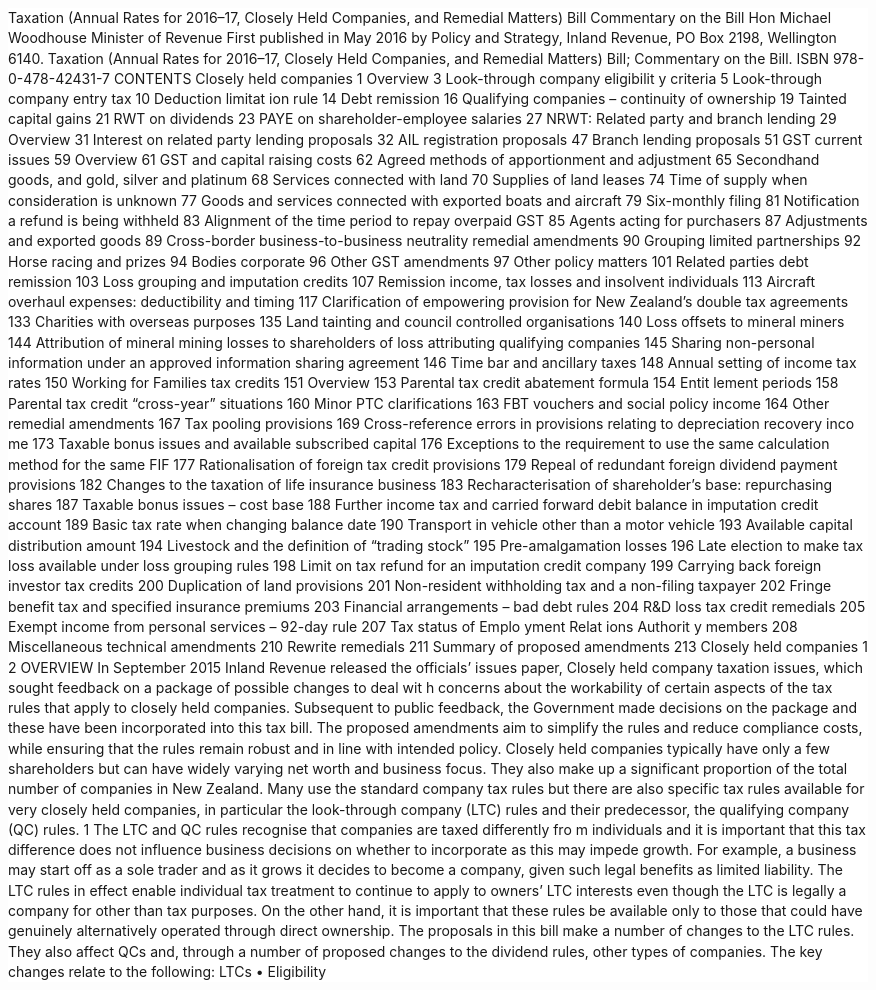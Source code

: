 Taxation (Annual Rates for 2016–17, Closely Held Companies, and Remedial Matters) Bill Commentary on the Bill Hon Michael Woodhouse Minister of Revenue First published in May 2016 by Policy and Strategy, Inland Revenue, PO Box 2198, Wellington 6140. Taxation (Annual Rates for 2016–17, Closely Held Companies, and Remedial Matters) Bill; Commentary on the Bill. ISBN 978-0-478-42431-7 CONTENTS Closely held companies 1 Overview 3 Look-through company eligibilit y criteria 5 Look-through company entry tax 10 Deduction limitat ion rule 14 Debt remission 16 Qualifying companies – continuity of ownership 19 Tainted capital gains 21 RWT on dividends 23 PAYE on shareholder-employee salaries 27 NRWT: Related party and branch lending 29 Overview 31 Interest on related party lending proposals 32 AIL registration proposals 47 Branch lending proposals 51 GST current issues 59 Overview 61 GST and capital raising costs 62 Agreed methods of apportionment and adjustment 65 Secondhand goods, and gold, silver and platinum 68 Services connected with land 70 Supplies of land leases 74 Time of supply when consideration is unknown 77 Goods and services connected with exported boats and aircraft 79 Six-monthly filing 81 Notification a refund is being withheld 83 Alignment of the time period to repay overpaid GST 85 Agents acting for purchasers 87 Adjustments and exported goods 89 Cross-border business-to-business neutrality remedial amendments 90 Grouping limited partnerships 92 Horse racing and prizes 94 Bodies corporate 96 Other GST amendments 97 Other policy matters 101 Related parties debt remission 103 Loss grouping and imputation credits 107 Remission income, tax losses and insolvent individuals 113 Aircraft overhaul expenses: deductibility and timing 117 Clarification of empowering provision for New Zealand’s double tax agreements 133 Charities with overseas purposes 135 Land tainting and council controlled organisations 140 Loss offsets to mineral miners 144 Attribution of mineral mining losses to shareholders of loss attributing qualifying companies 145 Sharing non-personal information under an approved information sharing agreement 146 Time bar and ancillary taxes 148 Annual setting of income tax rates 150 Working for Families tax credits 151 Overview 153 Parental tax credit abatement formula 154 Entit lement periods 158 Parental tax credit “cross-year” situations 160 Minor PTC clarifications 163 FBT vouchers and social policy income 164 Other remedial amendments 167 Tax pooling provisions 169 Cross-reference errors in provisions relating to depreciation recovery inco me 173 Taxable bonus issues and available subscribed capital 176 Exceptions to the requirement to use the same calculation method for the same FIF 177 Rationalisation of foreign tax credit provisions 179 Repeal of redundant foreign dividend payment provisions 182 Changes to the taxation of life insurance business 183 Recharacterisation of shareholder’s base: repurchasing shares 187 Taxable bonus issues – cost base 188 Further income tax and carried forward debit balance in imputation credit account 189 Basic tax rate when changing balance date 190 Transport in vehicle other than a motor vehicle 193 Available capital distribution amount 194 Livestock and the definition of “trading stock” 195 Pre-amalgamation losses 196 Late election to make tax loss available under loss grouping rules 198 Limit on tax refund for an imputation credit company 199 Carrying back foreign investor tax credits 200 Duplication of land provisions 201 Non-resident withholding tax and a non-filing taxpayer 202 Fringe benefit tax and specified insurance premiums 203 Financial arrangements – bad debt rules 204 R&D loss tax credit remedials 205 Exempt income from personal services – 92-day rule 207 Tax status of Emplo yment Relat ions Authorit y members 208 Miscellaneous technical amendments 210 Rewrite remedials 211 Summary of proposed amendments 213 Closely held companies 1 2 OVERVIEW In September 2015 Inland Revenue released the officials’ issues paper, Closely held company taxation issues, which sought feedback on a package of possible changes to deal wit h concerns about the workability of certain aspects of the tax rules that apply to closely held companies. Subsequent to public feedback, the Government made decisions on the package and these have been incorporated into this tax bill. The proposed amendments aim to simplify the rules and reduce compliance costs, while ensuring that the rules remain robust and in line with intended policy. Closely held companies typically have only a few shareholders but can have widely varying net worth and business focus. They also make up a significant proportion of the total number of companies in New Zealand. Many use the standard company tax rules but there are also specific tax rules available for very closely held companies, in particular the look-through company (LTC) rules and their predecessor, the qualifying company (QC) rules. 1 The LTC and QC rules recognise that companies are taxed differently fro m individuals and it is important that this tax difference does not influence business decisions on whether to incorporate as this may impede growth. For example, a business may start off as a sole trader and as it grows it decides to become a company, given such legal benefits as limited liability. The LTC rules in effect enable individual tax treatment to continue to apply to owners’ LTC interests even though the LTC is legally a company for other than tax purposes. On the other hand, it is important that these rules be available only to those that could have genuinely alternatively operated through direct ownership. The proposals in this bill make a number of changes to the LTC rules. They also affect QCs and, through a number of proposed changes to the dividend rules, other types of companies. The key changes relate to the following: LTCs • Eligibility
